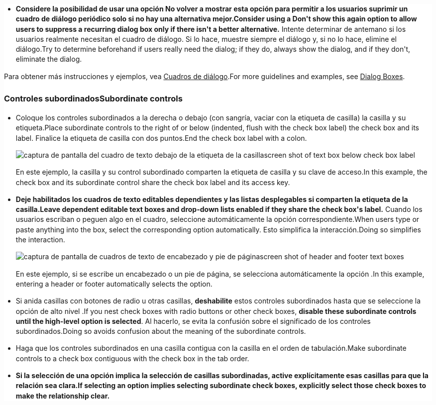 -   <span data-ttu-id="e1698-217">**Considere la posibilidad de usar una opción No volver a mostrar esta opción para permitir a los usuarios suprimir un cuadro de diálogo periódico solo si no <item> hay una alternativa mejor.**</span><span class="sxs-lookup"><span data-stu-id="e1698-217">**Consider using a Don't show this <item> again option to allow users to suppress a recurring dialog box only if there isn't a better alternative.**</span></span> <span data-ttu-id="e1698-218">Intente determinar de antemano si los usuarios realmente necesitan el cuadro de diálogo. Si lo hace, muestre siempre el diálogo y, si no lo hace, elimine el diálogo.</span><span class="sxs-lookup"><span data-stu-id="e1698-218">Try to determine beforehand if users really need the dialog; if they do, always show the dialog, and if they don't, eliminate the dialog.</span></span>

<span data-ttu-id="e1698-219">Para obtener más instrucciones y ejemplos, vea [Cuadros de diálogo](win-dialog-box.md).</span><span class="sxs-lookup"><span data-stu-id="e1698-219">For more guidelines and examples, see [Dialog Boxes](win-dialog-box.md).</span></span>

### <a name="subordinate-controls"></a><span data-ttu-id="e1698-220">Controles subordinados</span><span class="sxs-lookup"><span data-stu-id="e1698-220">Subordinate controls</span></span>

-   <span data-ttu-id="e1698-221">Coloque los controles subordinados a la derecha o debajo (con sangría, vaciar con la etiqueta de casilla) la casilla y su etiqueta.</span><span class="sxs-lookup"><span data-stu-id="e1698-221">Place subordinate controls to the right of or below (indented, flush with the check box label) the check box and its label.</span></span> <span data-ttu-id="e1698-222">Finalice la etiqueta de casilla con dos puntos.</span><span class="sxs-lookup"><span data-stu-id="e1698-222">End the check box label with a colon.</span></span>

    ![<span data-ttu-id="e1698-223">captura de pantalla del cuadro de texto debajo de la etiqueta de la casilla</span><span class="sxs-lookup"><span data-stu-id="e1698-223">screen shot of text box below check box label</span></span> ](images/ctrl-check-boxes-image18.png)

    <span data-ttu-id="e1698-224">En este ejemplo, la casilla y su control subordinado comparten la etiqueta de casilla y su clave de acceso.</span><span class="sxs-lookup"><span data-stu-id="e1698-224">In this example, the check box and its subordinate control share the check box label and its access key.</span></span>

-   <span data-ttu-id="e1698-225">**Deje habilitados los cuadros de texto editables dependientes y las listas desplegables si comparten la etiqueta de la casilla.**</span><span class="sxs-lookup"><span data-stu-id="e1698-225">**Leave dependent editable text boxes and drop-down lists enabled if they share the check box's label.**</span></span> <span data-ttu-id="e1698-226">Cuando los usuarios escriban o peguen algo en el cuadro, seleccione automáticamente la opción correspondiente.</span><span class="sxs-lookup"><span data-stu-id="e1698-226">When users type or paste anything into the box, select the corresponding option automatically.</span></span> <span data-ttu-id="e1698-227">Esto simplifica la interacción.</span><span class="sxs-lookup"><span data-stu-id="e1698-227">Doing so simplifies the interaction.</span></span>

    ![<span data-ttu-id="e1698-228">captura de pantalla de cuadros de texto de encabezado y pie de página</span><span class="sxs-lookup"><span data-stu-id="e1698-228">screen shot of header and footer text boxes</span></span> ](images/ctrl-check-boxes-image19.png)

    <span data-ttu-id="e1698-229">En este ejemplo, si se escribe un encabezado o un pie de página, se selecciona automáticamente la opción .</span><span class="sxs-lookup"><span data-stu-id="e1698-229">In this example, entering a header or footer automatically selects the option.</span></span>

-   <span data-ttu-id="e1698-230">Si anida casillas con botones de radio u otras casillas, **deshabilite** estos controles subordinados hasta que se seleccione la opción de alto nivel .</span><span class="sxs-lookup"><span data-stu-id="e1698-230">If you nest check boxes with radio buttons or other check boxes, **disable these subordinate controls until the high-level option is selected**.</span></span> <span data-ttu-id="e1698-231">Al hacerlo, se evita la confusión sobre el significado de los controles subordinados.</span><span class="sxs-lookup"><span data-stu-id="e1698-231">Doing so avoids confusion about the meaning of the subordinate controls.</span></span>
-   <span data-ttu-id="e1698-232">Haga que los controles subordinados en una casilla contigua con la casilla en el orden de tabulación.</span><span class="sxs-lookup"><span data-stu-id="e1698-232">Make subordinate controls to a check box contiguous with the check box in the tab order.</span></span>
-   <span data-ttu-id="e1698-233">**Si la selección de una opción implica la selección de casillas subordinadas, active explícitamente esas casillas para que la relación sea clara.**</span><span class="sxs-lookup"><span data-stu-id="e1698-233">**If selecting an option implies selecting subordinate check boxes, explicitly select those check boxes to make the relationship clear.**</span></span>
